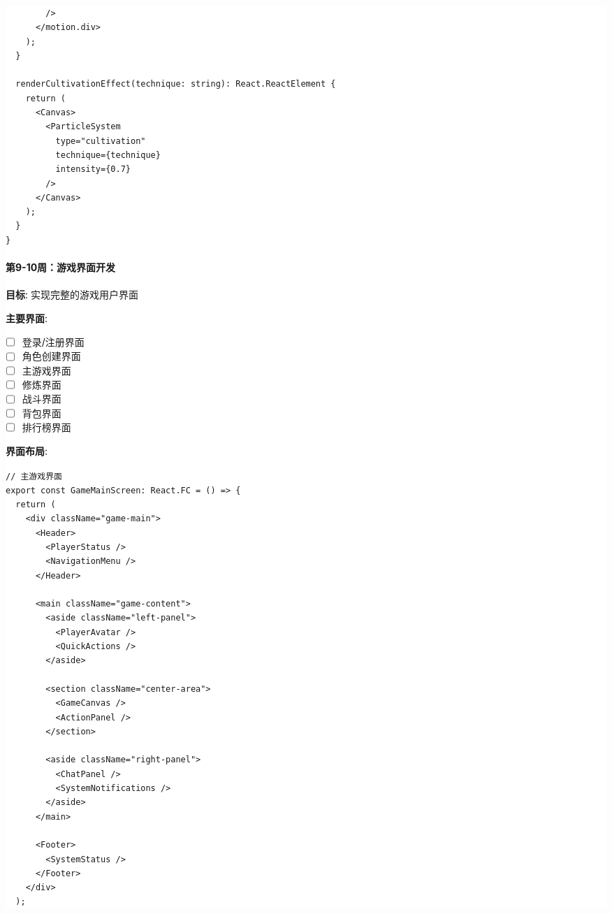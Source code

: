 ```tsx
        />
      </motion.div>
    );
  }
  
  renderCultivationEffect(technique: string): React.ReactElement {
    return (
      <Canvas>
        <ParticleSystem 
          type="cultivation"
          technique={technique}
          intensity={0.7}
        />
      </Canvas>
    );
  }
}
```

#### 第9-10周：游戏界面开发

**目标**: 实现完整的游戏用户界面

**主要界面**:
- [ ] 登录/注册界面
- [ ] 角色创建界面
- [ ] 主游戏界面
- [ ] 修炼界面
- [ ] 战斗界面
- [ ] 背包界面
- [ ] 排行榜界面

**界面布局**:
```tsx
// 主游戏界面
export const GameMainScreen: React.FC = () => {
  return (
    <div className="game-main">
      <Header>
        <PlayerStatus />
        <NavigationMenu />
      </Header>
      
      <main className="game-content">
        <aside className="left-panel">
          <PlayerAvatar />
          <QuickActions />
        </aside>
        
        <section className="center-area">
          <GameCanvas />
          <ActionPanel />
        </section>
        
        <aside className="right-panel">
          <ChatPanel />
          <SystemNotifications />
        </aside>
      </main>
      
      <Footer>
        <SystemStatus />
      </Footer>
    </div>
  );
```